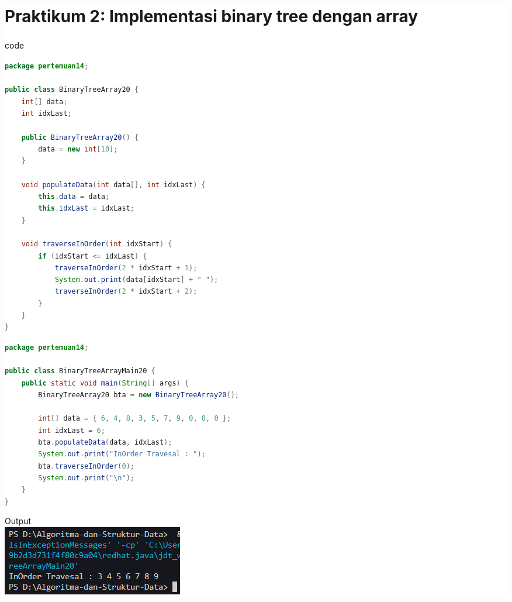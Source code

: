 # Praktikum 2: Implementasi binary tree dengan array

code

```java
package pertemuan14;

public class BinaryTreeArray20 {
    int[] data;
    int idxLast;

    public BinaryTreeArray20() {
        data = new int[10];
    }

    void populateData(int data[], int idxLast) {
        this.data = data;
        this.idxLast = idxLast;
    }

    void traverseInOrder(int idxStart) {
        if (idxStart <= idxLast) {
            traverseInOrder(2 * idxStart + 1);
            System.out.print(data[idxStart] + " ");
            traverseInOrder(2 * idxStart + 2);
        }
    }
}
```

```java
package pertemuan14;

public class BinaryTreeArrayMain20 {
    public static void main(String[] args) {
        BinaryTreeArray20 bta = new BinaryTreeArray20();

        int[] data = { 6, 4, 8, 3, 5, 7, 9, 0, 0, 0 };
        int idxLast = 6;
        bta.populateData(data, idxLast);
        System.out.print("InOrder Travesal : ");
        bta.traverseInOrder(0);
        System.out.print("\n");
    }
}
```

Output <br>![alt text](img/optP2.png) <br>

